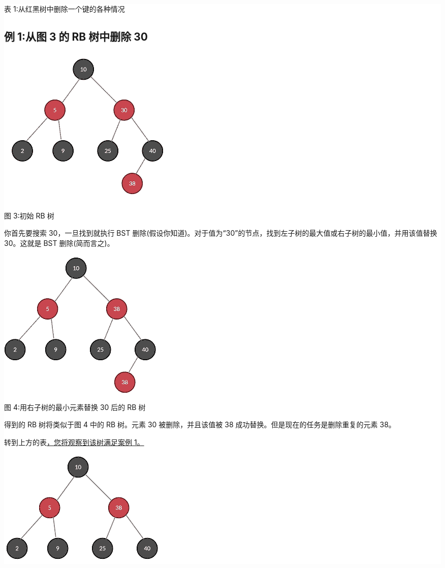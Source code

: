 表 1:从红黑树中删除一个键的各种情况

## **例 1:从图 3 的 RB 树中删除 30**

![](img/0e12bfdf4b7944c1a74ccbd711f82013.png)

图 3:初始 RB 树

你首先要搜索 30，一旦找到就执行 BST 删除(假设你知道)。对于值为“30”的节点，找到左子树的最大值或右子树的最小值，并用该值替换 30。这就是 BST 删除(简而言之)。

![](img/89f48c7d9a1ff1c5f8863a20d0c2e860.png)

图 4:用右子树的最小元素替换 30 后的 RB 树

得到的 RB 树将类似于图 4 中的 RB 树。元素 30 被删除，并且该值被 38 成功替换。但是现在的任务是删除重复的元素 38。

转到上方的表[，您将观察到该树满足案例 1。](https://cdn-images-1.medium.com/max/800/1*zlA3UhMzmHrN_QCmEj3s9A.jpeg)

![](img/3e9675ff175453bc7485953cd62ea74f.png)
